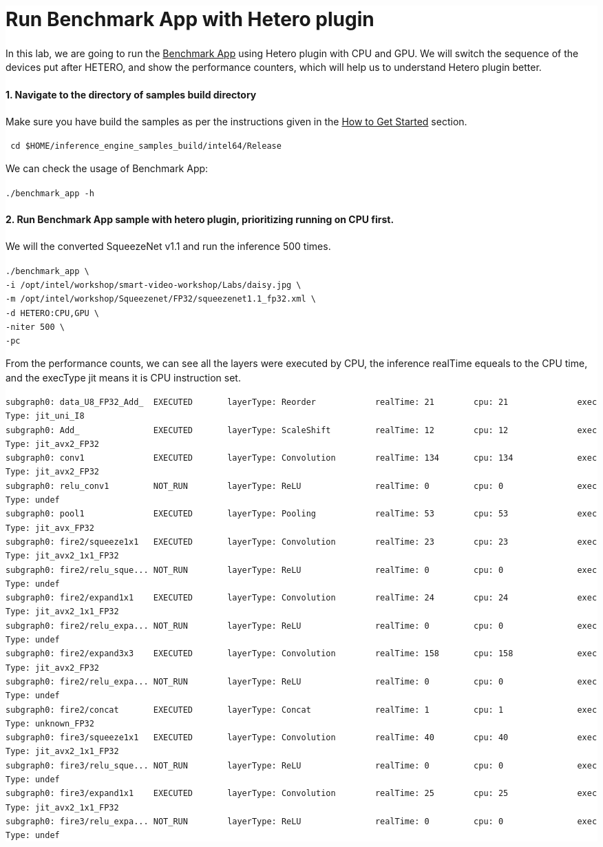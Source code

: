 
# Run Benchmark App with Hetero plugin

In this lab, we are going to run the [Benchmark App](https://docs.openvinotoolkit.org/latest/openvino_docs_IE_DG_Samples_Overview.html) using Hetero plugin with CPU and GPU. We will switch the sequence of the devices put after HETERO, and show the performance counters, which will help us to understand Hetero plugin better. 

#### 1. Navigate to the directory of samples build directory
Make sure you have build the samples as per the instructions given in the [How to Get Started](https://github.com/intel-iot-devkit/smart-video-workshop/blob/master/README.md#how-to-get-started) section. 

	 cd $HOME/inference_engine_samples_build/intel64/Release

We can check the usage of Benchmark App:

	./benchmark_app -h

#### 2. Run Benchmark App sample with hetero plugin, prioritizing running on CPU first.
We will the converted SqueezeNet v1.1 and run the inference 500 times.

	./benchmark_app \
	-i /opt/intel/workshop/smart-video-workshop/Labs/daisy.jpg \
	-m /opt/intel/workshop/Squeezenet/FP32/squeezenet1.1_fp32.xml \
	-d HETERO:CPU,GPU \
	-niter 500 \
	-pc
	
From the performance counts, we can see all the layers were executed by CPU, the inference realTime equeals to the CPU time, and the execType jit means it is CPU instruction set.

	subgraph0: data_U8_FP32_Add_  EXECUTED       layerType: Reorder            realTime: 21        cpu: 21              execType: jit_uni_I8
	subgraph0: Add_               EXECUTED       layerType: ScaleShift         realTime: 12        cpu: 12              execType: jit_avx2_FP32
	subgraph0: conv1              EXECUTED       layerType: Convolution        realTime: 134       cpu: 134             execType: jit_avx2_FP32
	subgraph0: relu_conv1         NOT_RUN        layerType: ReLU               realTime: 0         cpu: 0               execType: undef
	subgraph0: pool1              EXECUTED       layerType: Pooling            realTime: 53        cpu: 53              execType: jit_avx_FP32
	subgraph0: fire2/squeeze1x1   EXECUTED       layerType: Convolution        realTime: 23        cpu: 23              execType: jit_avx2_1x1_FP32
	subgraph0: fire2/relu_sque... NOT_RUN        layerType: ReLU               realTime: 0         cpu: 0               execType: undef
	subgraph0: fire2/expand1x1    EXECUTED       layerType: Convolution        realTime: 24        cpu: 24              execType: jit_avx2_1x1_FP32
	subgraph0: fire2/relu_expa... NOT_RUN        layerType: ReLU               realTime: 0         cpu: 0               execType: undef
	subgraph0: fire2/expand3x3    EXECUTED       layerType: Convolution        realTime: 158       cpu: 158             execType: jit_avx2_FP32
	subgraph0: fire2/relu_expa... NOT_RUN        layerType: ReLU               realTime: 0         cpu: 0               execType: undef
	subgraph0: fire2/concat       EXECUTED       layerType: Concat             realTime: 1         cpu: 1               execType: unknown_FP32
	subgraph0: fire3/squeeze1x1   EXECUTED       layerType: Convolution        realTime: 40        cpu: 40              execType: jit_avx2_1x1_FP32
	subgraph0: fire3/relu_sque... NOT_RUN        layerType: ReLU               realTime: 0         cpu: 0               execType: undef
	subgraph0: fire3/expand1x1    EXECUTED       layerType: Convolution        realTime: 25        cpu: 25              execType: jit_avx2_1x1_FP32
	subgraph0: fire3/relu_expa... NOT_RUN        layerType: ReLU               realTime: 0         cpu: 0               execType: undef